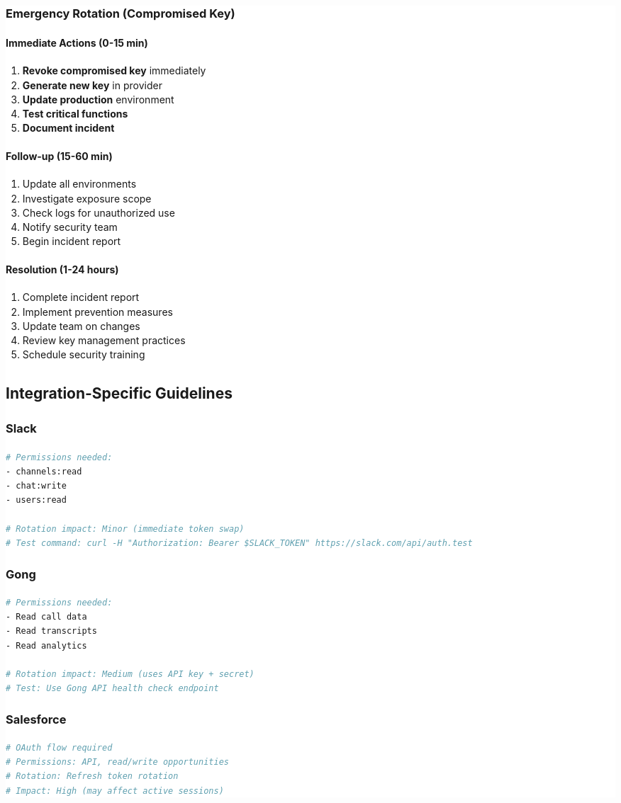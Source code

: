 ### Emergency Rotation (Compromised Key)

#### Immediate Actions (0-15 min)
1. **Revoke compromised key** immediately
2. **Generate new key** in provider
3. **Update production** environment
4. **Test critical functions**
5. **Document incident**

#### Follow-up (15-60 min)
1. Update all environments
2. Investigate exposure scope
3. Check logs for unauthorized use
4. Notify security team
5. Begin incident report

#### Resolution (1-24 hours)
1. Complete incident report
2. Implement prevention measures
3. Update team on changes
4. Review key management practices
5. Schedule security training

## Integration-Specific Guidelines

### Slack
```bash
# Permissions needed:
- channels:read
- chat:write
- users:read

# Rotation impact: Minor (immediate token swap)
# Test command: curl -H "Authorization: Bearer $SLACK_TOKEN" https://slack.com/api/auth.test
```

### Gong
```bash
# Permissions needed:
- Read call data
- Read transcripts
- Read analytics

# Rotation impact: Medium (uses API key + secret)
# Test: Use Gong API health check endpoint
```

### Salesforce
```bash
# OAuth flow required
# Permissions: API, read/write opportunities
# Rotation: Refresh token rotation
# Impact: High (may affect active sessions)
```
